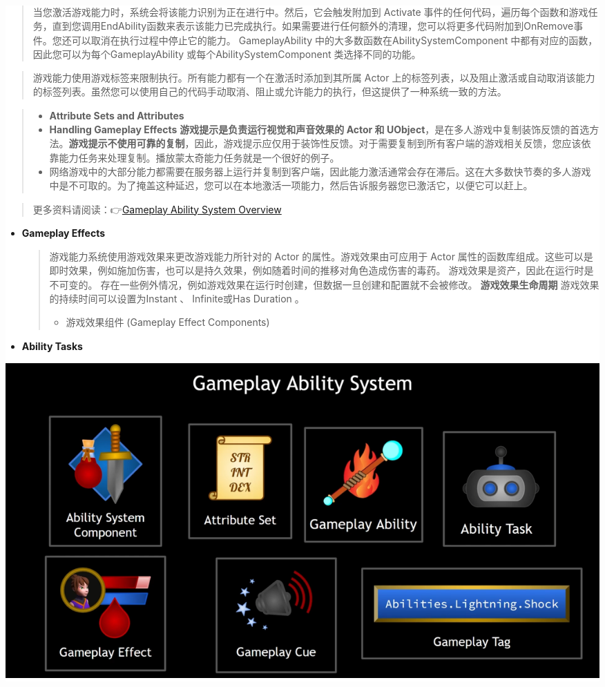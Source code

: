   > 当您激活游戏能力时，系统会将该能力识别为正在进行中。然后，它会触发附加到 Activate 事件的任何代码，遍历每个函数和游戏任务，直到您调用EndAbility函数来表示该能力已完成执行。如果需要进行任何额外的清理，您可以将更多代码附加到OnRemove事件。您还可以取消在执行过程中停止它的能力。 GameplayAbility 中的大多数函数在AbilitySystemComponent 中都有对应的函数，因此您可以为每个GameplayAbility 或每个AbilitySystemComponent 类选择不同的功能。
  
  > 游戏能力使用游戏标签来限制执行。所有能力都有一个在激活时添加到其所属 Actor 上的标签列表，以及阻止激活或自动取消该能力的标签列表。虽然您可以使用自己的代码手动取消、阻止或允许能力的执行，但这提供了一种系统一致的方法。

  > - **Attribute Sets and Attributes**
  > - **Handling Gameplay Effects**
      **游戏提示是负责运行视觉和声音效果的 Actor 和 UObject**，是在多人游戏中复制装饰反馈的首选方法。**游戏提示不使用可靠的复制**，因此，游戏提示应仅用于装饰性反馈。对于需要复制到所有客户端的游戏相关反馈，您应该依靠能力任务来处理复制。播放蒙太奇能力任务就是一个很好的例子。
  > - 网络游戏中的大部分能力都需要在服务器上运行并复制到客户端，因此能力激活通常会存在滞后。这在大多数快节奏的多人游戏中是不可取的。为了掩盖这种延迟，您可以在本地激活一项能力，然后告诉服务器您已激活它，以便它可以赶上。

  > 更多资料请阅读：👉[Gameplay Ability System Overview](https://dev.epicgames.com/documentation/en-us/unreal-engine/understanding-the-unreal-engine-gameplay-ability-system)
- **Gameplay Effects**
  > 游戏能力系统使用游戏效果来更改游戏能力所针对的 Actor 的属性。游戏效果由可应用于 Actor 属性的函数库组成。这些可以是即时效果，例如施加伤害，也可以是持久效果，例如随着时间的推移对角色造成伤害的毒药。
  游戏效果是资产，因此在运行时是不可变的。
  存在一些例外情况，例如游戏效果在运行时创建，但数据一旦创建和配置就不会被修改。
  **游戏效果生命周期**
  游戏效果的持续时间可以设置为Instant 、 Infinite或Has Duration 。
  > - 游戏效果组件 (Gameplay Effect Components)
- **Ability Tasks**

![](./Res/ReadMe_Res/1_GameplayAbilitySystem.png)
